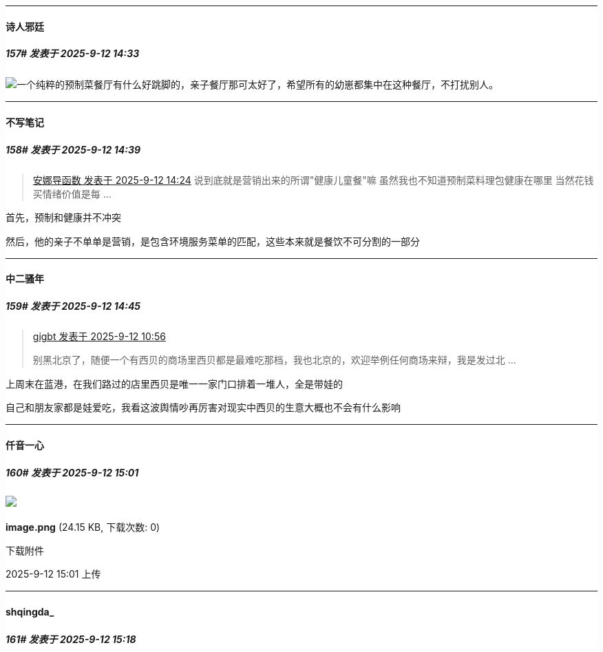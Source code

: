 *****

####  诗人邪廷  
##### 157#       发表于 2025-9-12 14:33

<img src="https://static.stage1st.com/image/smiley/face2017/049.png" referrerpolicy="no-referrer">一个纯粹的预制菜餐厅有什么好跳脚的，亲子餐厅那可太好了，希望所有的幼崽都集中在这种餐厅，不打扰别人。


*****

####  不写笔记  
##### 158#       发表于 2025-9-12 14:39

<blockquote><a href="httphttps://stage1st.com/2b/forum.php?mod=redirect&amp;goto=findpost&amp;pid=68413223&amp;ptid=2261782" target="_blank">安娜导函数 发表于 2025-9-12 14:24</a>
说到底就是营销出来的所谓"健康儿童餐"嘛
虽然我也不知道预制菜料理包健康在哪里
当然花钱买情绪价值是每 ...</blockquote>
首先，预制和健康并不冲突

然后，他的亲子不单单是营销，是包含环境服务菜单的匹配，这些本来就是餐饮不可分割的一部分


*****

####  中二骚年  
##### 159#       发表于 2025-9-12 14:45

<blockquote><a href="httphttps://stage1st.com/2b/forum.php?mod=redirect&amp;goto=findpost&amp;pid=68411953&amp;ptid=2261782" target="_blank">gigbt 发表于 2025-9-12 10:56</a>

别黑北京了，随便一个有西贝的商场里西贝都是最难吃那档，我也北京的，欢迎举例任何商场来辩，我是发过北 ...</blockquote>
上周末在蓝港，在我们路过的店里西贝是唯一一家门口排着一堆人，全是带娃的

自己和朋友家都是娃爱吃，我看这波舆情吵再厉害对现实中西贝的生意大概也不会有什么影响


*****

####  仟音一心  
##### 160#       发表于 2025-9-12 15:01

<img src="https://img.stage1st.com/forum/202509/12/150128stmmsomovovhdxos.png" referrerpolicy="no-referrer">

<strong>image.png</strong> (24.15 KB, 下载次数: 0)

下载附件

2025-9-12 15:01 上传


*****

####  shqingda_  
##### 161#       发表于 2025-9-12 15:18
